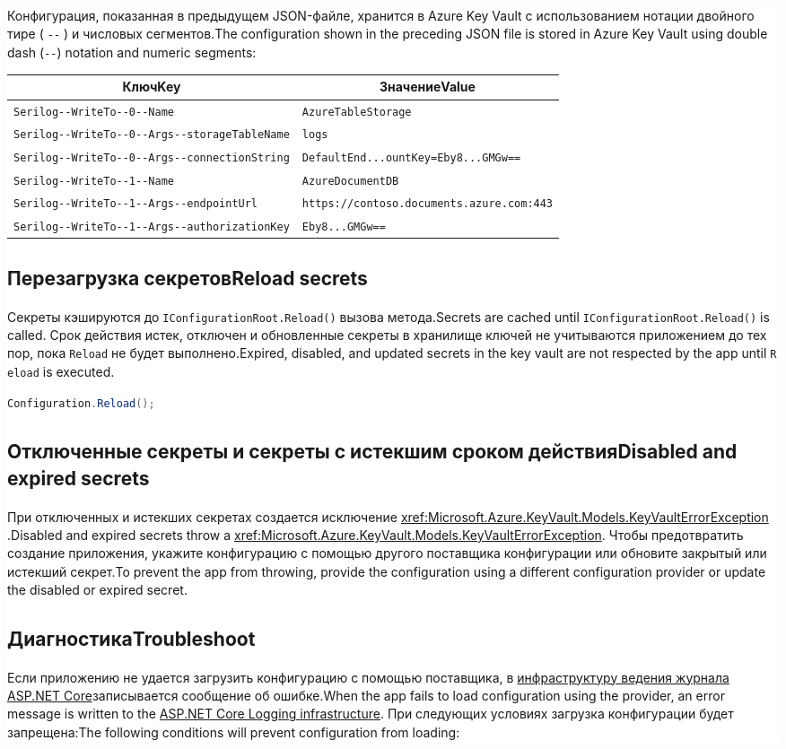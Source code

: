 <span data-ttu-id="5b4c8-331">Конфигурация, показанная в предыдущем JSON-файле, хранится в Azure Key Vault с использованием нотации двойного тире ( `--` ) и числовых сегментов.</span><span class="sxs-lookup"><span data-stu-id="5b4c8-331">The configuration shown in the preceding JSON file is stored in Azure Key Vault using double dash (`--`) notation and numeric segments:</span></span>

| <span data-ttu-id="5b4c8-332">Ключ</span><span class="sxs-lookup"><span data-stu-id="5b4c8-332">Key</span></span> | <span data-ttu-id="5b4c8-333">Значение</span><span class="sxs-lookup"><span data-stu-id="5b4c8-333">Value</span></span> |
| --- | ----- |
| `Serilog--WriteTo--0--Name` | `AzureTableStorage` |
| `Serilog--WriteTo--0--Args--storageTableName` | `logs` |
| `Serilog--WriteTo--0--Args--connectionString` | `DefaultEnd...ountKey=Eby8...GMGw==` |
| `Serilog--WriteTo--1--Name` | `AzureDocumentDB` |
| `Serilog--WriteTo--1--Args--endpointUrl` | `https://contoso.documents.azure.com:443` |
| `Serilog--WriteTo--1--Args--authorizationKey` | `Eby8...GMGw==` |

## <a name="reload-secrets"></a><span data-ttu-id="5b4c8-334">Перезагрузка секретов</span><span class="sxs-lookup"><span data-stu-id="5b4c8-334">Reload secrets</span></span>

<span data-ttu-id="5b4c8-335">Секреты кэшируются до `IConfigurationRoot.Reload()` вызова метода.</span><span class="sxs-lookup"><span data-stu-id="5b4c8-335">Secrets are cached until `IConfigurationRoot.Reload()` is called.</span></span> <span data-ttu-id="5b4c8-336">Срок действия истек, отключен и обновленные секреты в хранилище ключей не учитываются приложением до тех пор, пока `Reload` не будет выполнено.</span><span class="sxs-lookup"><span data-stu-id="5b4c8-336">Expired, disabled, and updated secrets in the key vault are not respected by the app until `Reload` is executed.</span></span>

```csharp
Configuration.Reload();
```

## <a name="disabled-and-expired-secrets"></a><span data-ttu-id="5b4c8-337">Отключенные секреты и секреты с истекшим сроком действия</span><span class="sxs-lookup"><span data-stu-id="5b4c8-337">Disabled and expired secrets</span></span>

<span data-ttu-id="5b4c8-338">При отключенных и истекших секретах создается исключение <xref:Microsoft.Azure.KeyVault.Models.KeyVaultErrorException> .</span><span class="sxs-lookup"><span data-stu-id="5b4c8-338">Disabled and expired secrets throw a <xref:Microsoft.Azure.KeyVault.Models.KeyVaultErrorException>.</span></span> <span data-ttu-id="5b4c8-339">Чтобы предотвратить создание приложения, укажите конфигурацию с помощью другого поставщика конфигурации или обновите закрытый или истекший секрет.</span><span class="sxs-lookup"><span data-stu-id="5b4c8-339">To prevent the app from throwing, provide the configuration using a different configuration provider or update the disabled or expired secret.</span></span>

## <a name="troubleshoot"></a><span data-ttu-id="5b4c8-340">Диагностика</span><span class="sxs-lookup"><span data-stu-id="5b4c8-340">Troubleshoot</span></span>

<span data-ttu-id="5b4c8-341">Если приложению не удается загрузить конфигурацию с помощью поставщика, в [инфраструктуру ведения журнала ASP.NET Core](xref:fundamentals/logging/index)записывается сообщение об ошибке.</span><span class="sxs-lookup"><span data-stu-id="5b4c8-341">When the app fails to load configuration using the provider, an error message is written to the [ASP.NET Core Logging infrastructure](xref:fundamentals/logging/index).</span></span> <span data-ttu-id="5b4c8-342">При следующих условиях загрузка конфигурации будет запрещена:</span><span class="sxs-lookup"><span data-stu-id="5b4c8-342">The following conditions will prevent configuration from loading:</span></span>
